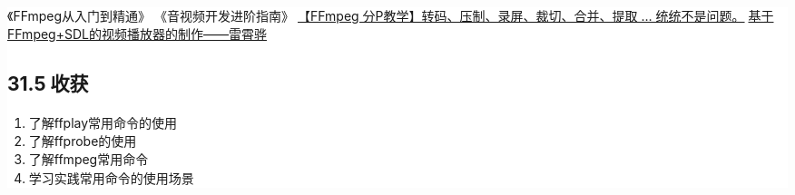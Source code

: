《FFmpeg从入门到精通》
 《音视频开发进阶指南》
 [【FFmpeg 分P教学】转码、压制、录屏、裁切、合并、提取 … 统统不是问题。](https://links.jianshu.com/go?to=https%3A%2F%2Fwww.bilibili.com%2Fvideo%2FBV1Ft411s7Xa%3Fp%3D9)
 [基于FFmpeg+SDL的视频播放器的制作——雷霄骅](https://links.jianshu.com/go?to=https%3A%2F%2Fwww.bilibili.com%2Fvideo%2FBV14x411D7FD%3Ffrom%3Dsearch%26seid%3D12150037577862710226)

## 31.5 收获

1. 了解ffplay常用命令的使用
2. 了解ffprobe的使用
3. 了解ffmpeg常用命令
4. 学习实践常用命令的使用场景



 